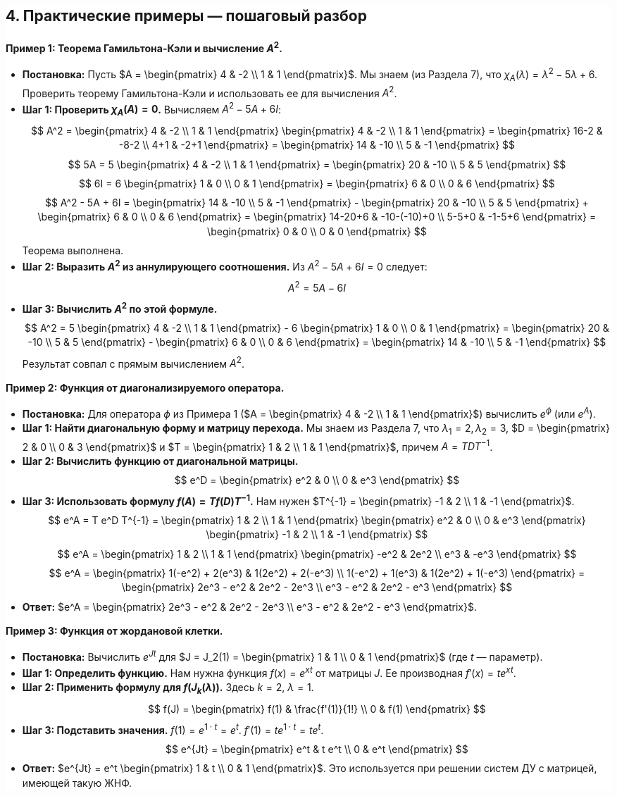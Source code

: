 ## 4. Практические примеры — пошаговый разбор

**Пример 1: Теорема Гамильтона-Кэли и вычисление $A^2$.**

*   **Постановка:** Пусть $A = \begin{pmatrix} 4 & -2 \\ 1 & 1 \end{pmatrix}$. Мы знаем (из Раздела 7), что $\chi_A(\lambda) = \lambda^2 - 5\lambda + 6$. Проверить теорему Гамильтона-Кэли и использовать ее для вычисления $A^2$.
*   **Шаг 1: Проверить $\chi_A(A) = 0$.** Вычисляем $A^2 - 5A + 6I$:
    $$ A^2 = \begin{pmatrix} 4 & -2 \\ 1 & 1 \end{pmatrix} \begin{pmatrix} 4 & -2 \\ 1 & 1 \end{pmatrix} = \begin{pmatrix} 16-2 & -8-2 \\ 4+1 & -2+1 \end{pmatrix} = \begin{pmatrix} 14 & -10 \\ 5 & -1 \end{pmatrix} $$
    $$ 5A = 5 \begin{pmatrix} 4 & -2 \\ 1 & 1 \end{pmatrix} = \begin{pmatrix} 20 & -10 \\ 5 & 5 \end{pmatrix} $$
    $$ 6I = 6 \begin{pmatrix} 1 & 0 \\ 0 & 1 \end{pmatrix} = \begin{pmatrix} 6 & 0 \\ 0 & 6 \end{pmatrix} $$
    $$ A^2 - 5A + 6I = \begin{pmatrix} 14 & -10 \\ 5 & -1 \end{pmatrix} - \begin{pmatrix} 20 & -10 \\ 5 & 5 \end{pmatrix} + \begin{pmatrix} 6 & 0 \\ 0 & 6 \end{pmatrix} = \begin{pmatrix} 14-20+6 & -10-(-10)+0 \\ 5-5+0 & -1-5+6 \end{pmatrix} = \begin{pmatrix} 0 & 0 \\ 0 & 0 \end{pmatrix} $$
    Теорема выполнена.
*   **Шаг 2: Выразить $A^2$ из аннулирующего соотношения.** Из $A^2 - 5A + 6I = 0$ следует:
    $$ A^2 = 5A - 6I $$
*   **Шаг 3: Вычислить $A^2$ по этой формуле.**
    $$ A^2 = 5 \begin{pmatrix} 4 & -2 \\ 1 & 1 \end{pmatrix} - 6 \begin{pmatrix} 1 & 0 \\ 0 & 1 \end{pmatrix} = \begin{pmatrix} 20 & -10 \\ 5 & 5 \end{pmatrix} - \begin{pmatrix} 6 & 0 \\ 0 & 6 \end{pmatrix} = \begin{pmatrix} 14 & -10 \\ 5 & -1 \end{pmatrix} $$
    Результат совпал с прямым вычислением $A^2$.

**Пример 2: Функция от диагонализируемого оператора.**

*   **Постановка:** Для оператора $\phi$ из Примера 1 ($A = \begin{pmatrix} 4 & -2 \\ 1 & 1 \end{pmatrix}$) вычислить $e^\phi$ (или $e^A$).
*   **Шаг 1: Найти диагональную форму и матрицу перехода.** Мы знаем из Раздела 7, что $\lambda_1=2, \lambda_2=3$, $D = \begin{pmatrix} 2 & 0 \\ 0 & 3 \end{pmatrix}$ и $T = \begin{pmatrix} 1 & 2 \\ 1 & 1 \end{pmatrix}$, причем $A = T D T^{-1}$.
*   **Шаг 2: Вычислить функцию от диагональной матрицы.**
    $$ e^D = \begin{pmatrix} e^2 & 0 \\ 0 & e^3 \end{pmatrix} $$
*   **Шаг 3: Использовать формулу $f(A) = T f(D) T^{-1}$.** Нам нужен $T^{-1} = \begin{pmatrix} -1 & 2 \\ 1 & -1 \end{pmatrix}$.
    $$ e^A = T e^D T^{-1} = \begin{pmatrix} 1 & 2 \\ 1 & 1 \end{pmatrix} \begin{pmatrix} e^2 & 0 \\ 0 & e^3 \end{pmatrix} \begin{pmatrix} -1 & 2 \\ 1 & -1 \end{pmatrix} $$
    $$ e^A = \begin{pmatrix} 1 & 2 \\ 1 & 1 \end{pmatrix} \begin{pmatrix} -e^2 & 2e^2 \\ e^3 & -e^3 \end{pmatrix} $$
    $$ e^A = \begin{pmatrix} 1(-e^2) + 2(e^3) & 1(2e^2) + 2(-e^3) \\ 1(-e^2) + 1(e^3) & 1(2e^2) + 1(-e^3) \end{pmatrix} = \begin{pmatrix} 2e^3 - e^2 & 2e^2 - 2e^3 \\ e^3 - e^2 & 2e^2 - e^3 \end{pmatrix} $$
*   **Ответ:** $e^A = \begin{pmatrix} 2e^3 - e^2 & 2e^2 - 2e^3 \\ e^3 - e^2 & 2e^2 - e^3 \end{pmatrix}$.

**Пример 3: Функция от жордановой клетки.**

*   **Постановка:** Вычислить $e^{Jt}$ для $J = J_2(1) = \begin{pmatrix} 1 & 1 \\ 0 & 1 \end{pmatrix}$ (где $t$ — параметр).
*   **Шаг 1: Определить функцию.** Нам нужна функция $f(x) = e^{xt}$ от матрицы $J$. Ее производная $f'(x) = t e^{xt}$.
*   **Шаг 2: Применить формулу для $f(J_k(\lambda))$.** Здесь $k=2$, $\lambda=1$.
    $$ f(J) = \begin{pmatrix} f(1) & \frac{f'(1)}{1!} \\ 0 & f(1) \end{pmatrix} $$
*   **Шаг 3: Подставить значения.** $f(1) = e^{1 \cdot t} = e^t$. $f'(1) = t e^{1 \cdot t} = t e^t$.
    $$ e^{Jt} = \begin{pmatrix} e^t & t e^t \\ 0 & e^t \end{pmatrix} $$
*   **Ответ:** $e^{Jt} = e^t \begin{pmatrix} 1 & t \\ 0 & 1 \end{pmatrix}$. Это используется при решении систем ДУ с матрицей, имеющей такую ЖНФ.
